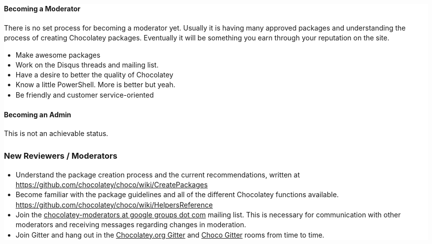 #### Becoming a Moderator

There is no set process for becoming a moderator yet. Usually it is having many approved packages and understanding the process of creating Chocolatey packages. Eventually it will be something you earn through your reputation on the site.

* Make awesome packages
* Work on the Disqus threads and mailing list.
* Have a desire to better the quality of Chocolatey
* Know a little PowerShell. More is better but yeah.
* Be friendly and customer service-oriented

#### Becoming an Admin

This is not an achievable status.

### New Reviewers / Moderators

* Understand the package creation process and the current recommendations, written at https://github.com/chocolatey/choco/wiki/CreatePackages
* Become familiar with the package guidelines and all of the different Chocolatey functions available. https://github.com/chocolatey/choco/wiki/HelpersReference
* Join the [chocolatey-moderators at google groups dot com](https://groups.google.com/forum/#!forum/chocolatey-moderators) mailing list. This is necessary for communication with other moderators and receiving messages regarding changes in moderation.
* Join Gitter and hang out in the [Chocolatey.org Gitter](https://gitter.im/chocolatey/chocolatey.org) and [Choco Gitter](https://gitter.im/chocolatey/choco) rooms from time to time.
